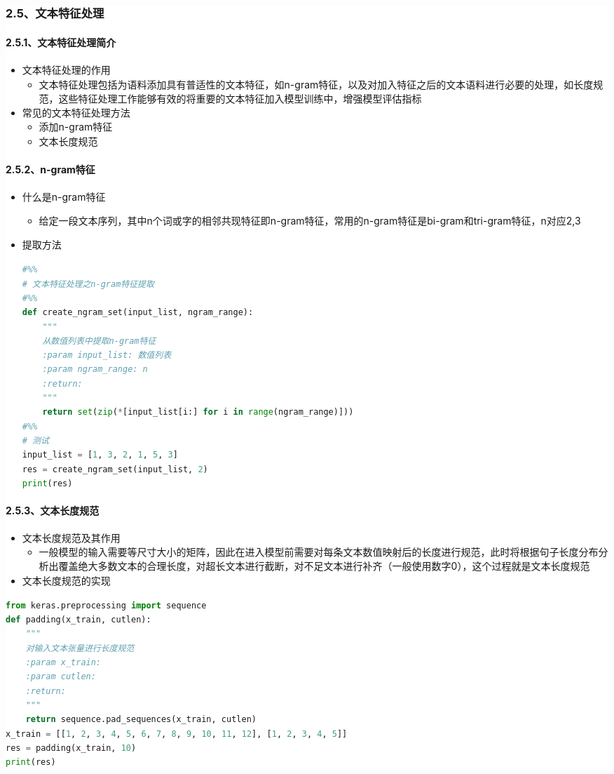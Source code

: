 

### 2.5、文本特征处理

#### 2.5.1、文本特征处理简介

* 文本特征处理的作用
  * 文本特征处理包括为语料添加具有普适性的文本特征，如n-gram特征，以及对加入特征之后的文本语料进行必要的处理，如长度规范，这些特征处理工作能够有效的将重要的文本特征加入模型训练中，增强模型评估指标
* 常见的文本特征处理方法
  * 添加n-gram特征
  * 文本长度规范

#### 2.5.2、n-gram特征

* 什么是n-gram特征
  * 给定一段文本序列，其中n个词或字的相邻共现特征即n-gram特征，常用的n-gram特征是bi-gram和tri-gram特征，n对应2,3

* 提取方法

  ```python
  #%%
  # 文本特征处理之n-gram特征提取
  #%%
  def create_ngram_set(input_list, ngram_range):
      """
      从数值列表中提取n-gram特征
      :param input_list: 数值列表
      :param ngram_range: n
      :return:
      """
      return set(zip(*[input_list[i:] for i in range(ngram_range)]))
  #%%
  # 测试
  input_list = [1, 3, 2, 1, 5, 3]
  res = create_ngram_set(input_list, 2)
  print(res)
  ```



#### 2.5.3、文本长度规范

* 文本长度规范及其作用
  * 一般模型的输入需要等尺寸大小的矩阵，因此在进入模型前需要对每条文本数值映射后的长度进行规范，此时将根据句子长度分布分析出覆盖绝大多数文本的合理长度，对超长文本进行截断，对不足文本进行补齐（一般使用数字0），这个过程就是文本长度规范
* 文本长度规范的实现

```python
from keras.preprocessing import sequence
def padding(x_train, cutlen):
    """
    对输入文本张量进行长度规范
    :param x_train:
    :param cutlen:
    :return:
    """
    return sequence.pad_sequences(x_train, cutlen)
x_train = [[1, 2, 3, 4, 5, 6, 7, 8, 9, 10, 11, 12], [1, 2, 3, 4, 5]]
res = padding(x_train, 10)
print(res)
```
